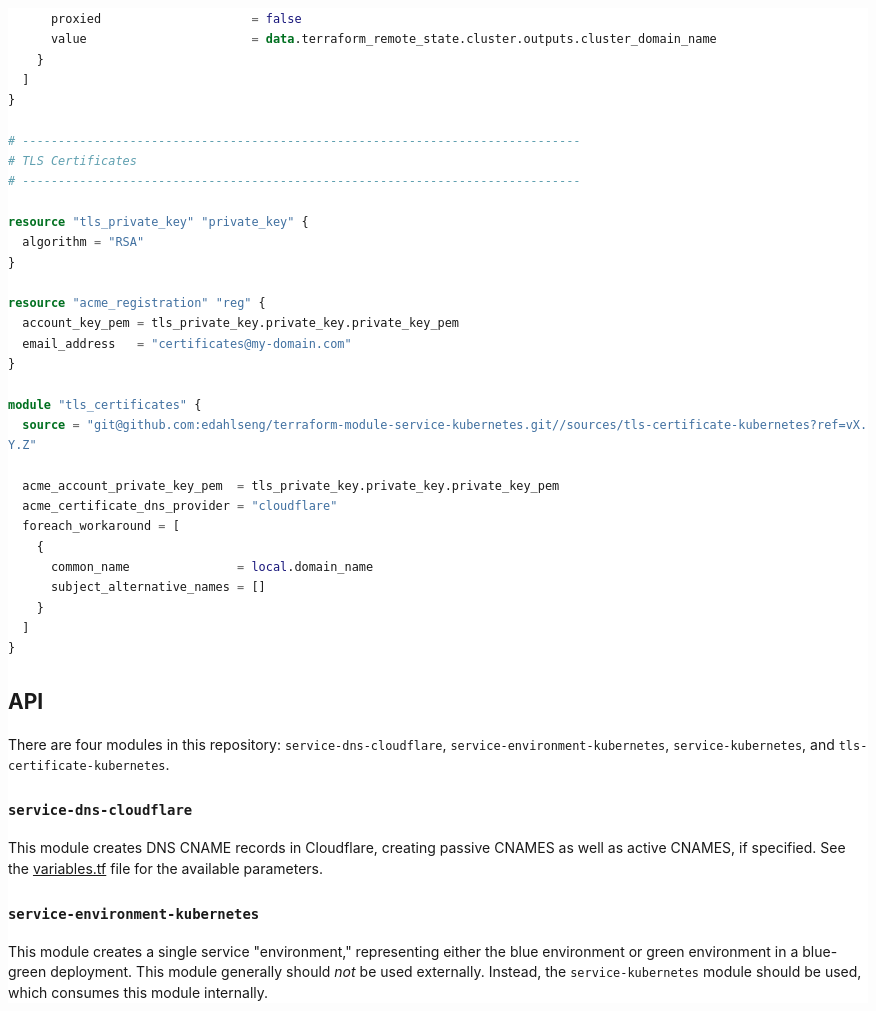 ```terraform
      proxied                     = false
      value                       = data.terraform_remote_state.cluster.outputs.cluster_domain_name
    }
  ]
}

# ------------------------------------------------------------------------------
# TLS Certificates
# ------------------------------------------------------------------------------

resource "tls_private_key" "private_key" {
  algorithm = "RSA"
}

resource "acme_registration" "reg" {
  account_key_pem = tls_private_key.private_key.private_key_pem
  email_address   = "certificates@my-domain.com"
}

module "tls_certificates" {
  source = "git@github.com:edahlseng/terraform-module-service-kubernetes.git//sources/tls-certificate-kubernetes?ref=vX.Y.Z"

  acme_account_private_key_pem  = tls_private_key.private_key.private_key_pem
  acme_certificate_dns_provider = "cloudflare"
  foreach_workaround = [
    {
      common_name               = local.domain_name
      subject_alternative_names = []
    }
  ]
}
```

API
---

There are four modules in this repository: `service-dns-cloudflare`, `service-environment-kubernetes`, `service-kubernetes`, and `tls-certificate-kubernetes`.

### `service-dns-cloudflare`

This module creates DNS CNAME records in Cloudflare, creating passive CNAMES as well as active CNAMES, if specified. See the [variables.tf](sources/service-dns-cloudflare/variables.tf) file for the available parameters.

### `service-environment-kubernetes`

This module creates a single service "environment," representing either the blue environment or green environment in a blue-green deployment. This module generally should _not_ be used externally. Instead, the `service-kubernetes` module should be used, which consumes this module internally.
